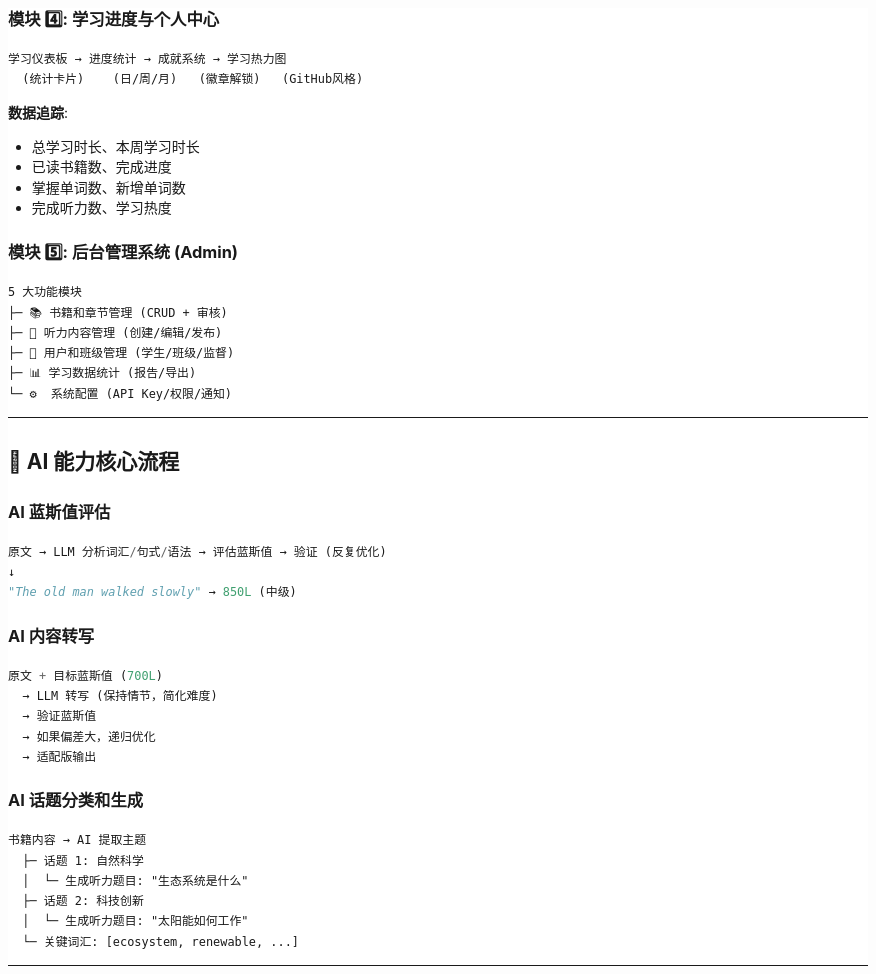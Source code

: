 ### 模块 4️⃣: 学习进度与个人中心
```
学习仪表板 → 进度统计 → 成就系统 → 学习热力图
  (统计卡片)    (日/周/月)   (徽章解锁)   (GitHub风格)
```

**数据追踪**:
- 总学习时长、本周学习时长
- 已读书籍数、完成进度
- 掌握单词数、新增单词数
- 完成听力数、学习热度

### 模块 5️⃣: 后台管理系统 (Admin)
```
5 大功能模块
├─ 📚 书籍和章节管理 (CRUD + 审核)
├─ 🎵 听力内容管理 (创建/编辑/发布)
├─ 👥 用户和班级管理 (学生/班级/监督)
├─ 📊 学习数据统计 (报告/导出)
└─ ⚙️  系统配置 (API Key/权限/通知)
```

---

## 🤖 AI 能力核心流程

### AI 蓝斯值评估
```python
原文 → LLM 分析词汇/句式/语法 → 评估蓝斯值 → 验证 (反复优化)
↓
"The old man walked slowly" → 850L (中级)
```

### AI 内容转写
```python
原文 + 目标蓝斯值 (700L) 
  → LLM 转写 (保持情节，简化难度)
  → 验证蓝斯值
  → 如果偏差大，递归优化
  → 适配版输出
```

### AI 话题分类和生成
```
书籍内容 → AI 提取主题
  ├─ 话题 1: 自然科学
  │  └─ 生成听力题目: "生态系统是什么"
  ├─ 话题 2: 科技创新
  │  └─ 生成听力题目: "太阳能如何工作"
  └─ 关键词汇: [ecosystem, renewable, ...]
```

---